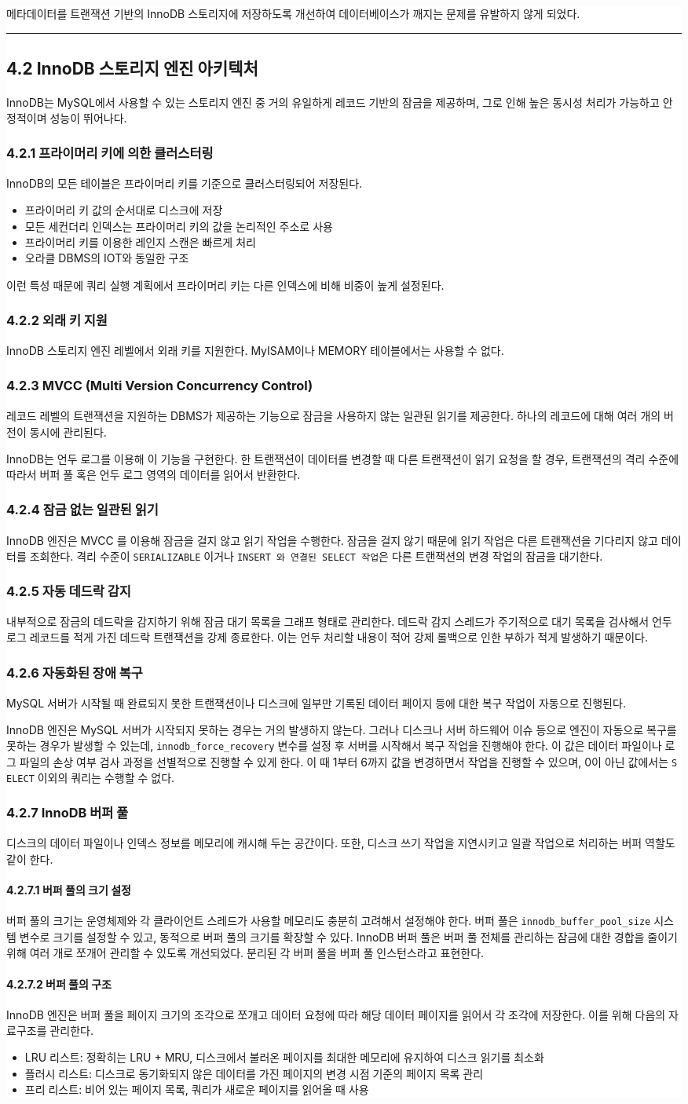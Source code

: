 메타데이터를 트랜잭션 기반의 InnoDB 스토리지에 저장하도록 개선하여 데이터베이스가 깨지는 문제를 유발하지 않게 되었다.

***
## 4.2 InnoDB 스토리지 엔진 아키텍처
InnoDB는 MySQL에서 사용할 수 있는 스토리지 엔진 중 거의 유일하게 레코드 기반의 잠금을 제공하며, 그로 인해 높은 동시성 처리가 가능하고 안정적이며 성능이 뛰어나다.

### __4.2.1 프라이머리 키에 의한 클러스터링__
InnoDB의 모든 테이블은 프라이머리 키를 기준으로 클러스터링되어 저장된다.
- 프라이머리 키 값의 순서대로 디스크에 저장
- 모든 세컨더리 인덱스는 프라이머리 키의 값을 논리적인 주소로 사용
- 프라이머리 키를 이용한 레인지 스캔은 빠르게 처리
- 오라클 DBMS의 IOT와 동일한 구조

이런 특성 때문에 쿼리 실행 계획에서 프라이머리 키는 다른 인덱스에 비해 비중이 높게 설정된다.

### __4.2.2 외래 키 지원__
InnoDB 스토리지 엔진 레벨에서 외래 키를 지원한다. MyISAM이나 MEMORY 테이블에서는 사용할 수 없다.

### __4.2.3 MVCC (Multi Version Concurrency Control)__
레코드 레벨의 트랜잭션을 지원하는 DBMS가 제공하는 기능으로 잠금을 사용하지 않는 일관된 읽기를 제공한다. 하나의 레코드에 대해 여러 개의 버전이 동시에 관리된다.

InnoDB는 언두 로그를 이용해 이 기능을 구현한다. 한 트랜잭션이 데이터를 변경할 때 다른 트랜잭션이 읽기 요청을 할 경우, 트랜잭션의 격리 수준에 따라서 버퍼 풀 혹은 언두 로그 영역의 데이터를 읽어서 반환한다.

### __4.2.4 잠금 없는 일관된 읽기__
InnoDB 엔진은 MVCC 를 이용해 잠금을 걸지 않고 읽기 작업을 수행한다. 잠금을 걸지 않기 때문에 읽기 작업은 다른 트랜잭션을 기다리지 않고 데이터를 조회한다. 격리 수준이 `SERIALIZABLE` 이거나 `INSERT 와 연결된 SELECT 작업`은 다른 트랜잭션의 변경 작업의 잠금을 대기한다.

### __4.2.5 자동 데드락 감지__
내부적으로 잠금의 데드락을 감지하기 위해 잠금 대기 목록을 그래프 형태로 관리한다. 데드락 감지 스레드가 주기적으로 대기 목록을 검사해서 언두 로그 레코드를 적게 가진 데드락 트랜잭션을 강제 종료한다. 이는 언두 처리할 내용이 적어 강제 롤백으로 인한 부하가 적게 발생하기 때문이다.

### __4.2.6 자동화된 장애 복구__
MySQL 서버가 시작될 때 완료되지 못한 트랜잭션이나 디스크에 일부만 기록된 데이터 페이지 등에 대한 복구 작업이 자동으로 진행된다.

InnoDB 엔진은 MySQL 서버가 시작되지 못하는 경우는 거의 발생하지 않는다. 그러나 디스크나 서버 하드웨어 이슈 등으로 엔진이 자동으로 복구를 못하는 경우가 발생할 수 있는데, `innodb_force_recovery` 변수를 설정 후 서버를 시작해서 복구 작업을 진행해야 한다. 이 값은 데이터 파일이나 로그 파일의 손상 여부 검사 과정을 선별적으로 진행할 수 있게 한다. 이 때 1부터 6까지 값을 변경하면서 작업을 진행할 수 있으며, 0이 아닌 값에서는 `SELECT` 이외의 쿼리는 수행할 수 없다.

### __4.2.7 InnoDB 버퍼 풀__
디스크의 데이터 파일이나 인덱스 정보를 메모리에 캐시해 두는 공간이다. 또한, 디스크 쓰기 작업을 지연시키고 일괄 작업으로 처리하는 버퍼 역할도 같이 한다.

#### __4.2.7.1 버퍼 풀의 크기 설정__
버퍼 풀의 크기는 운영체제와 각 클라이언트 스레드가 사용할 메모리도 충분히 고려해서 설정해야 한다. 버퍼 풀은 `innodb_buffer_pool_size` 시스템 변수로 크기를 설정할 수 있고, 동적으로 버퍼 풀의 크기를 확장할 수 있다. InnoDB 버퍼 풀은 버퍼 풀 전체를 관리하는 잠금에 대한 경합을 줄이기 위해 여러 개로 쪼개어 관리할 수 있도록 개선되었다. 분리된 각 버퍼 풀을 버퍼 풀 인스턴스라고 표현한다.

#### __4.2.7.2 버퍼 풀의 구조__
InnoDB 엔진은 버퍼 풀을 페이지 크기의 조각으로 쪼개고 데이터 요청에 따라 해당 데이터 페이지를 읽어서 각 조각에 저장한다. 이를 위해 다음의 자료구조를 관리한다.
- LRU 리스트: 정확히는 LRU + MRU, 디스크에서 불러온 페이지를 최대한 메모리에 유지하여 디스크 읽기를 최소화
- 플러시 리스트: 디스크로 동기화되지 않은 데이터를 가진 페이지의 변경 시점 기준의 페이지 목록 관리
- 프리 리스트: 비어 있는 페이지 목록, 쿼리가 새로운 페이지를 읽어올 때 사용
